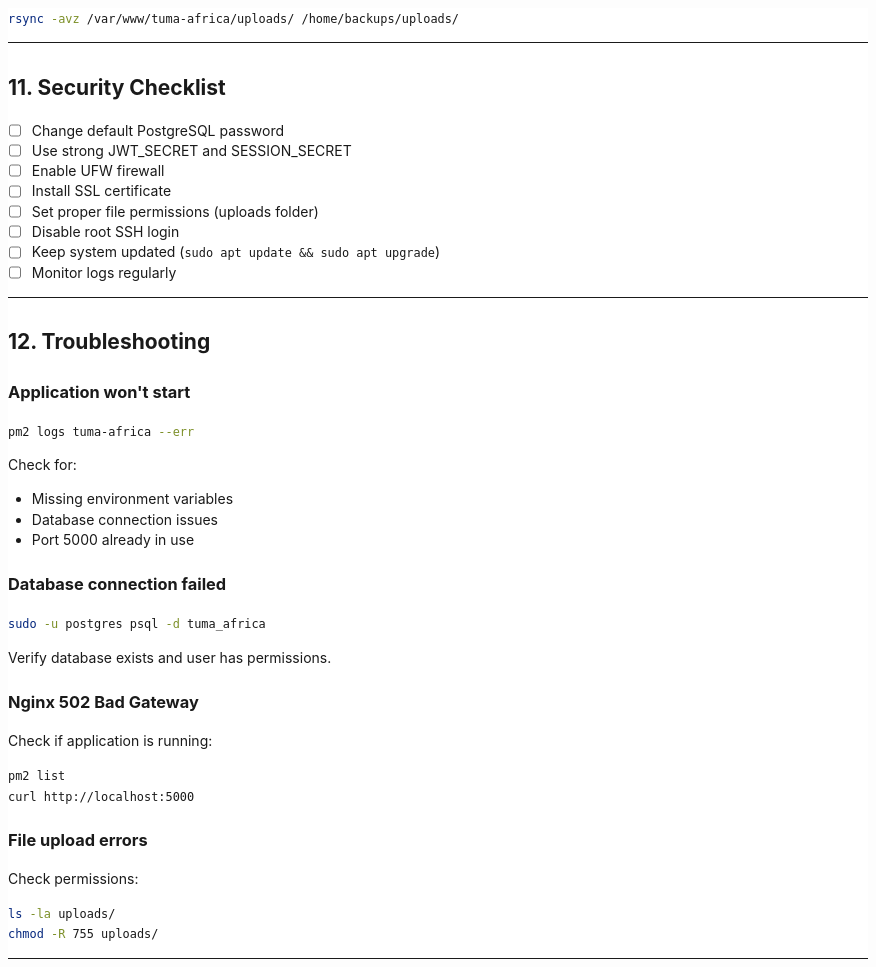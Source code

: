 ```bash
rsync -avz /var/www/tuma-africa/uploads/ /home/backups/uploads/
```

---

## 11. Security Checklist

- [ ] Change default PostgreSQL password
- [ ] Use strong JWT_SECRET and SESSION_SECRET
- [ ] Enable UFW firewall
- [ ] Install SSL certificate
- [ ] Set proper file permissions (uploads folder)
- [ ] Disable root SSH login
- [ ] Keep system updated (`sudo apt update && sudo apt upgrade`)
- [ ] Monitor logs regularly

---

## 12. Troubleshooting

### Application won't start

```bash
pm2 logs tuma-africa --err
```

Check for:
- Missing environment variables
- Database connection issues
- Port 5000 already in use

### Database connection failed

```bash
sudo -u postgres psql -d tuma_africa
```

Verify database exists and user has permissions.

### Nginx 502 Bad Gateway

Check if application is running:

```bash
pm2 list
curl http://localhost:5000
```

### File upload errors

Check permissions:

```bash
ls -la uploads/
chmod -R 755 uploads/
```

---